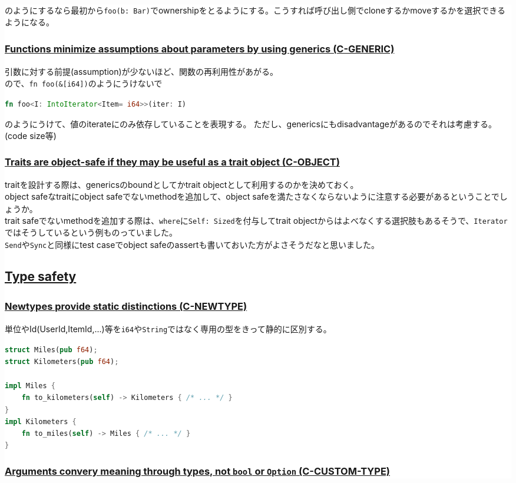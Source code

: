 のようにするなら最初から`foo(b: Bar)`でownershipをとるようにする。こうすれば呼び出し側でcloneするかmoveするかを選択できるようになる。

### [Functions minimize assumptions about parameters by using generics (C-GENERIC)](https://rust-lang.github.io/api-guidelines/flexibility.html#functions-minimize-assumptions-about-parameters-by-using-generics-c-generic)

引数に対する前提(assumption)が少ないほど、関数の再利用性があがる。  
ので、`fn foo(&[i64])`のようにうけないで  
```rust
fn foo<I: IntoIterator<Item= i64>>(iter: I)
```

のようにうけて、値のiterateにのみ依存していることを表現する。  ただし、genericsにもdisadvantageがあるのでそれは考慮する。(code size等)

### [Traits are object-safe if they may be useful as a trait object (C-OBJECT)](https://rust-lang.github.io/api-guidelines/flexibility.html#traits-are-object-safe-if-they-may-be-useful-as-a-trait-object-c-object)

traitを設計する際は、genericsのboundとしてかtrait objectとして利用するのかを決めておく。  
object safeなtraitにobject safeでないmethodを追加して、object safeを満たさなくならないように注意する必要があるということでしょうか。  
trait safeでないmethodを追加する際は、`where`に`Self: Sized`を付与してtrait objectからはよべなくする選択肢もあるそうで、`Iterator`ではそうしているという例ものっていました。  
`Send`や`Sync`と同様にtest caseでobject safeのassertも書いておいた方がよさそうだなと思いました。


## [Type safety](https://rust-lang.github.io/api-guidelines/type-safety.html)

### [Newtypes provide static distinctions (C-NEWTYPE)](https://rust-lang.github.io/api-guidelines/type-safety.html#newtypes-provide-static-distinctions-c-newtype)

単位やId(UserId,ItemId,...)等を`i64`や`String`ではなく専用の型をきって静的に区別する。 

```rust
struct Miles(pub f64);
struct Kilometers(pub f64);

impl Miles {
    fn to_kilometers(self) -> Kilometers { /* ... */ }
}
impl Kilometers {
    fn to_miles(self) -> Miles { /* ... */ }
}
```

### [Arguments convery meaning through types, not `bool` or `Option` (C-CUSTOM-TYPE)](https://rust-lang.github.io/api-guidelines/type-safety.html#arguments-convey-meaning-through-types-not-bool-or-option-c-custom-type)


[`camino`]: https://github.com/camino-rs/camino